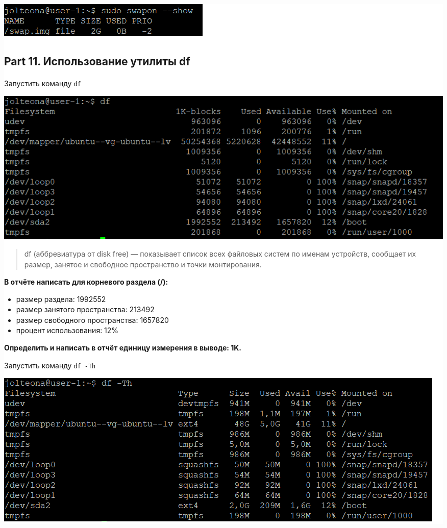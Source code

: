 ![показан размер swap](Images/10_2.PNG)

## Part 11. Использование утилиты **df** 

Запустить команду `df`

![запускаем утилиту df](Images/11_1.PNG)

>df (аббревиатура от disk free) — показывает список всех файловых систем по именам устройств, сообщает их размер, занятое и свободное пространство и точки монтирования.

**В отчёте написать для корневого раздела (/):**
- размер раздела: 1992552
- размер занятого пространства: 213492
- размер свободного пространства: 1657820
- процент использования: 12%

**Определить и написать в отчёт единицу измерения в выводе: 1K.**

Запустить команду `df -Th`

![вывод информации о свойствах памяти в единицах измерения](Images/11_2.PNG)

